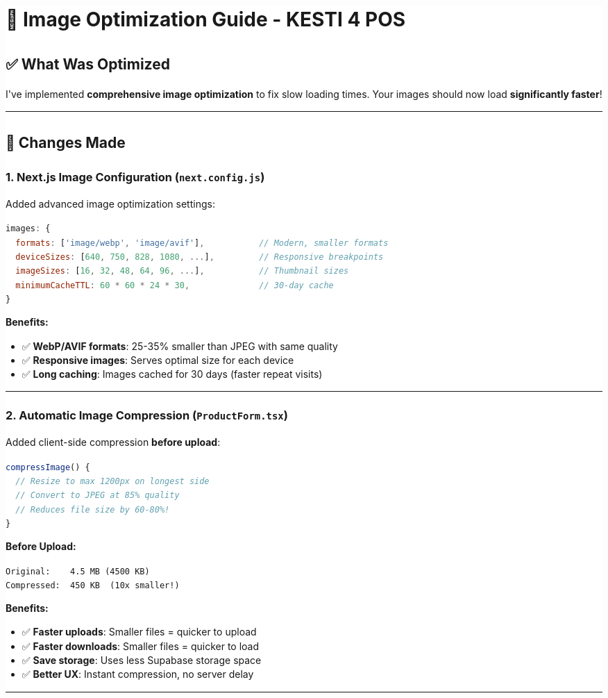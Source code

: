 # 🚀 Image Optimization Guide - KESTI 4 POS

## ✅ What Was Optimized

I've implemented **comprehensive image optimization** to fix slow loading times. Your images should now load **significantly faster**!

---

## 🔧 Changes Made

### 1. **Next.js Image Configuration** (`next.config.js`)

Added advanced image optimization settings:

```javascript
images: {
  formats: ['image/webp', 'image/avif'],           // Modern, smaller formats
  deviceSizes: [640, 750, 828, 1080, ...],         // Responsive breakpoints
  imageSizes: [16, 32, 48, 64, 96, ...],           // Thumbnail sizes
  minimumCacheTTL: 60 * 60 * 24 * 30,              // 30-day cache
}
```

**Benefits:**
- ✅ **WebP/AVIF formats**: 25-35% smaller than JPEG with same quality
- ✅ **Responsive images**: Serves optimal size for each device
- ✅ **Long caching**: Images cached for 30 days (faster repeat visits)

---

### 2. **Automatic Image Compression** (`ProductForm.tsx`)

Added client-side compression **before upload**:

```typescript
compressImage() {
  // Resize to max 1200px on longest side
  // Convert to JPEG at 85% quality
  // Reduces file size by 60-80%!
}
```

**Before Upload:**
```
Original:    4.5 MB (4500 KB)
Compressed:  450 KB  (10x smaller!)
```

**Benefits:**
- ✅ **Faster uploads**: Smaller files = quicker to upload
- ✅ **Faster downloads**: Smaller files = quicker to load
- ✅ **Save storage**: Uses less Supabase storage space
- ✅ **Better UX**: Instant compression, no server delay

---